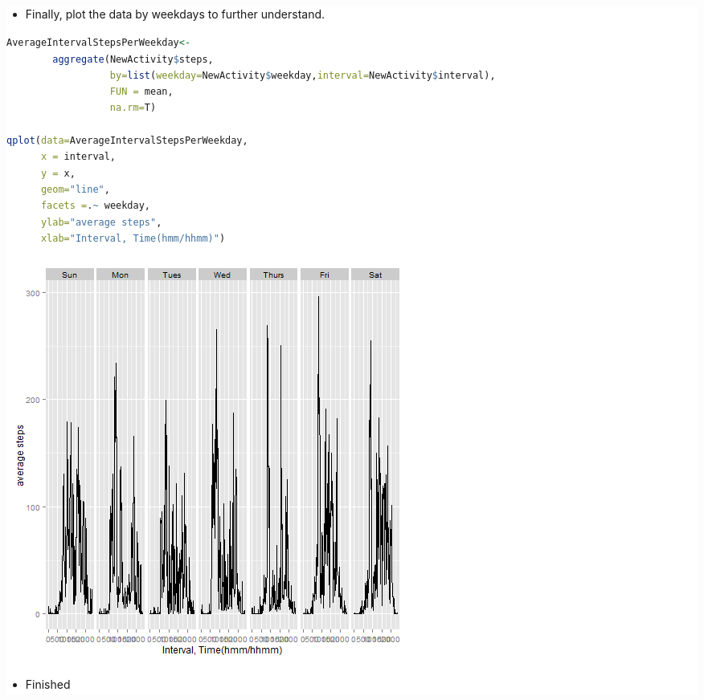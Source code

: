 * Finally, plot the data by weekdays to further understand.

```r
AverageIntervalStepsPerWeekday<-
        aggregate(NewActivity$steps,
                  by=list(weekday=NewActivity$weekday,interval=NewActivity$interval),
                  FUN = mean,
                  na.rm=T)

qplot(data=AverageIntervalStepsPerWeekday,
      x = interval,
      y = x, 
      geom="line",
      facets =.~ weekday, 
      ylab="average steps",
      xlab="Interval, Time(hmm/hhmm)")
```

![plot of chunk unnamed-chunk-22](figure/unnamed-chunk-22-1.png)

* Finished
